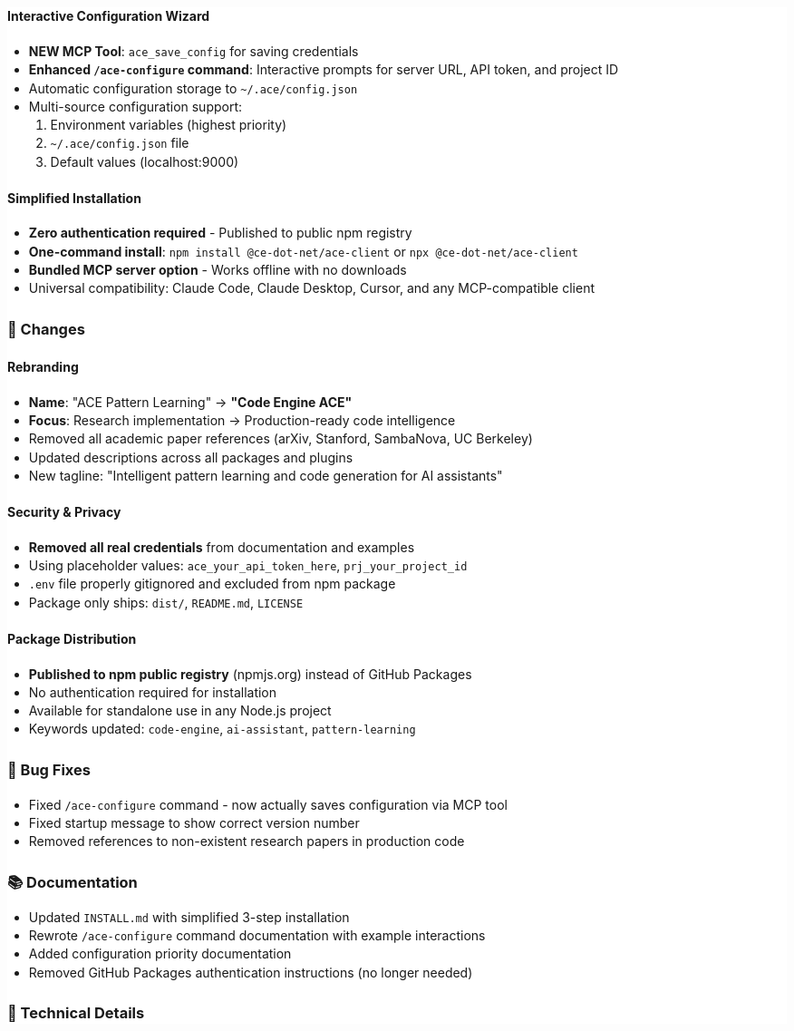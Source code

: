 #### Interactive Configuration Wizard
- **NEW MCP Tool**: `ace_save_config` for saving credentials
- **Enhanced `/ace-configure` command**: Interactive prompts for server URL, API token, and project ID
- Automatic configuration storage to `~/.ace/config.json`
- Multi-source configuration support:
  1. Environment variables (highest priority)
  2. `~/.ace/config.json` file
  3. Default values (localhost:9000)

#### Simplified Installation
- **Zero authentication required** - Published to public npm registry
- **One-command install**: `npm install @ce-dot-net/ace-client` or `npx @ce-dot-net/ace-client`
- **Bundled MCP server option** - Works offline with no downloads
- Universal compatibility: Claude Code, Claude Desktop, Cursor, and any MCP-compatible client

### 🔄 Changes

#### Rebranding
- **Name**: "ACE Pattern Learning" → **"Code Engine ACE"**
- **Focus**: Research implementation → Production-ready code intelligence
- Removed all academic paper references (arXiv, Stanford, SambaNova, UC Berkeley)
- Updated descriptions across all packages and plugins
- New tagline: "Intelligent pattern learning and code generation for AI assistants"

#### Security & Privacy
- **Removed all real credentials** from documentation and examples
- Using placeholder values: `ace_your_api_token_here`, `prj_your_project_id`
- `.env` file properly gitignored and excluded from npm package
- Package only ships: `dist/`, `README.md`, `LICENSE`

#### Package Distribution
- **Published to npm public registry** (npmjs.org) instead of GitHub Packages
- No authentication required for installation
- Available for standalone use in any Node.js project
- Keywords updated: `code-engine`, `ai-assistant`, `pattern-learning`

### 🐛 Bug Fixes
- Fixed `/ace-configure` command - now actually saves configuration via MCP tool
- Fixed startup message to show correct version number
- Removed references to non-existent research papers in production code

### 📚 Documentation
- Updated `INSTALL.md` with simplified 3-step installation
- Rewrote `/ace-configure` command documentation with example interactions
- Added configuration priority documentation
- Removed GitHub Packages authentication instructions (no longer needed)

### 🔧 Technical Details
